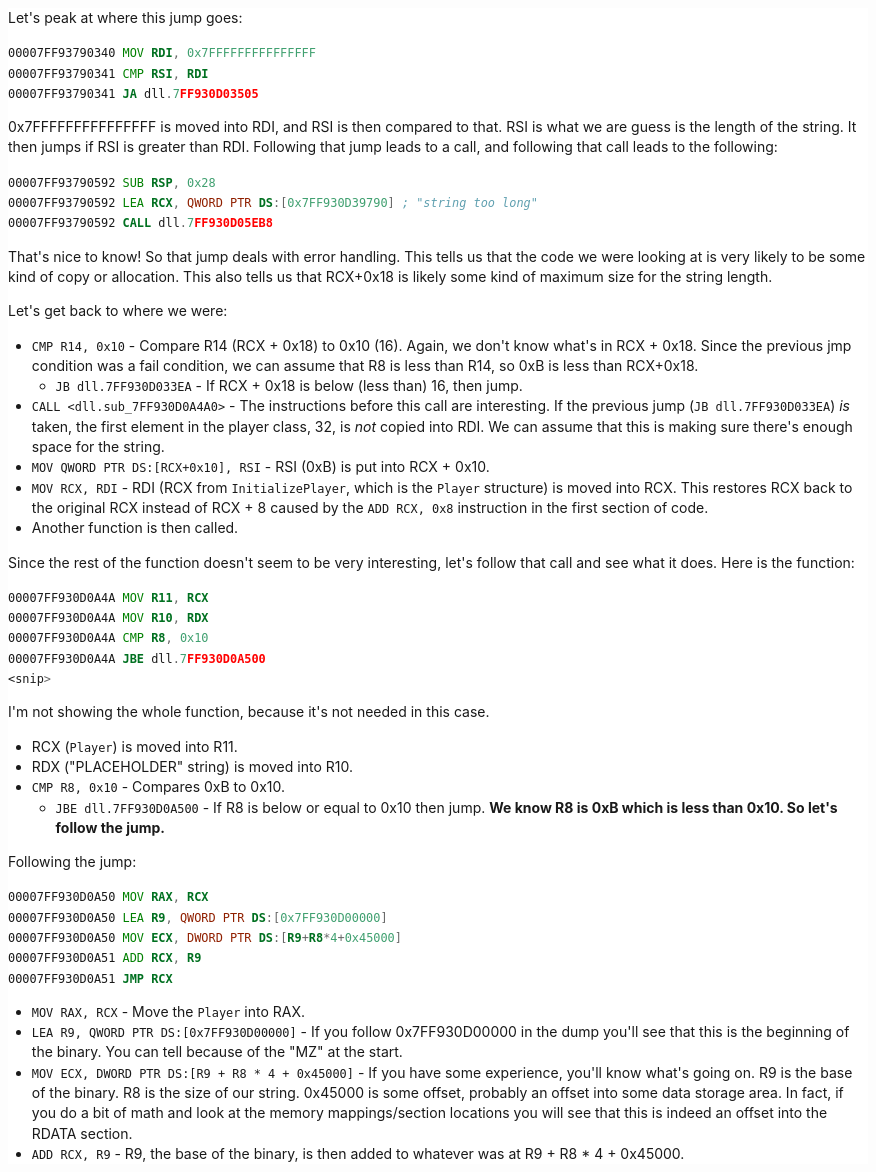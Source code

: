 Let's peak at where this jump goes:
```asm
00007FF93790340 MOV RDI, 0x7FFFFFFFFFFFFFFF
00007FF93790341 CMP RSI, RDI
00007FF93790341 JA dll.7FF930D03505
```
0x7FFFFFFFFFFFFFFF is moved into RDI, and RSI is then compared to that. RSI is what we are guess is the length of the string. It then jumps if RSI is greater than RDI. Following that jump leads to a call, and following that call leads to the following:
```asm
00007FF93790592 SUB RSP, 0x28
00007FF93790592 LEA RCX, QWORD PTR DS:[0x7FF930D39790] ; "string too long"
00007FF93790592 CALL dll.7FF930D05EB8
```
That's nice to know! So that jump deals with error handling. This tells us that the code we were looking at is very likely to be some kind of copy or allocation. This also tells us that RCX+0x18 is likely some kind of maximum size for the string length. 

Let's get back to where we were:

* `CMP R14, 0x10` - Compare R14 (RCX + 0x18) to 0x10 (16). Again, we don't know what's in RCX + 0x18. Since the previous jmp condition was a fail condition, we can assume that R8 is less than R14, so 0xB is less than RCX+0x18.
    * `JB dll.7FF930D033EA` - If RCX + 0x18 is below (less than) 16, then jump.
* `CALL <dll.sub_7FF930D0A4A0>` - The instructions before this call are interesting. If the previous jump (`JB dll.7FF930D033EA`) *is* taken, the first element in the player class, 32, is *not* copied into RDI. We can assume that this is making sure there's enough space for the string.
* `MOV QWORD PTR DS:[RCX+0x10], RSI` - RSI (0xB) is put into RCX + 0x10.
* `MOV RCX, RDI` - RDI (RCX from `InitializePlayer`, which is the `Player` structure) is moved into RCX. This restores RCX back to the original RCX instead of RCX + 8 caused by the `ADD RCX, 0x8` instruction in the first section of code.
* Another function is then called.

Since the rest of the function doesn't seem to be very interesting, let's follow that call and see what it does. Here is the function:
```asm
00007FF930D0A4A MOV R11, RCX
00007FF930D0A4A MOV R10, RDX
00007FF930D0A4A CMP R8, 0x10
00007FF930D0A4A JBE dll.7FF930D0A500
<snip>
```
I'm not showing the whole function, because it's not needed in this case.
* RCX (`Player`) is moved into R11.
* RDX ("PLACEHOLDER" string) is moved into R10.
* `CMP R8, 0x10` - Compares 0xB to 0x10.
  * `JBE dll.7FF930D0A500` - If R8 is below or equal to 0x10 then jump. **We know R8 is 0xB which is less than 0x10. So let's follow the jump.**

Following the jump:
```asm
00007FF930D0A50 MOV RAX, RCX
00007FF930D0A50 LEA R9, QWORD PTR DS:[0x7FF930D00000]
00007FF930D0A50 MOV ECX, DWORD PTR DS:[R9+R8*4+0x45000]
00007FF930D0A51 ADD RCX, R9
00007FF930D0A51 JMP RCX
```
* `MOV RAX, RCX` - Move the `Player` into RAX.
* `LEA R9, QWORD PTR DS:[0x7FF930D00000]` - If you follow 0x7FF930D00000 in the dump you'll see that this is the beginning of the binary. You can tell because of the "MZ" at the start.
* `MOV ECX, DWORD PTR DS:[R9 + R8 * 4 + 0x45000]` - If you have some experience, you'll know what's going on. R9 is the base of the binary. R8 is the size of our string. 0x45000 is some offset, probably an offset into some data storage area. In fact, if you do a bit of math and look at the memory mappings/section locations you will see that this is indeed an offset into the RDATA section.
* `ADD RCX, R9` - R9, the base of the binary, is then added to whatever was at R9 + R8 * 4 + 0x45000.